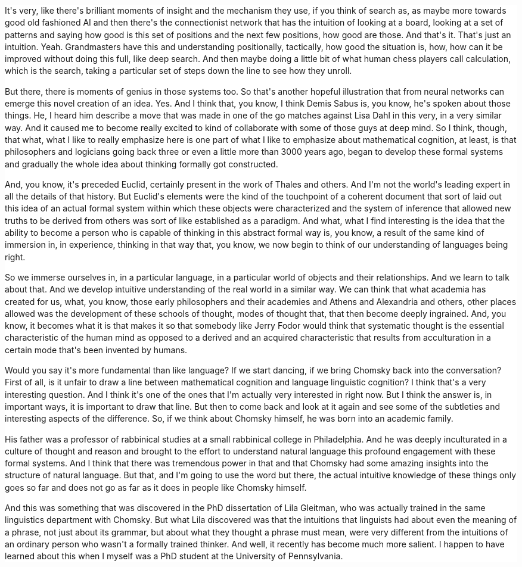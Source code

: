 It's very, like there's brilliant moments of insight and the mechanism they use, if you think of search as, as maybe more towards good old fashioned AI and then there's the connectionist network that has the intuition of looking at a board, looking at a set of patterns and saying how good is this set of positions and the next few positions, how good are those. And that's it. That's just an intuition. Yeah. Grandmasters have this and understanding positionally, tactically, how good the situation is, how, how can it be improved without doing this full, like deep search. And then maybe doing a little bit of what human chess players call calculation, which is the search, taking a particular set of steps down the line to see how they unroll.

But there, there is moments of genius in those systems too. So that's another hopeful illustration that from neural networks can emerge this novel creation of an idea. Yes. And I think that, you know, I think Demis Sabus is, you know, he's spoken about those things. He, I heard him describe a move that was made in one of the go matches against Lisa Dahl in this very, in a very similar way. And it caused me to become really excited to kind of collaborate with some of those guys at deep mind. So I think, though, that what, what I like to really emphasize here is one part of what I like to emphasize about mathematical cognition, at least, is that philosophers and logicians going back three or even a little more than 3000 years ago, began to develop these formal systems and gradually the whole idea about thinking formally got constructed.

And, you know, it's preceded Euclid, certainly present in the work of Thales and others. And I'm not the world's leading expert in all the details of that history. But Euclid's elements were the kind of the touchpoint of a coherent document that sort of laid out this idea of an actual formal system within which these objects were characterized and the system of inference that allowed new truths to be derived from others was sort of like established as a paradigm. And what, what I find interesting is the idea that the ability to become a person who is capable of thinking in this abstract formal way is, you know, a result of the same kind of immersion in, in experience, thinking in that way that, you know, we now begin to think of our understanding of languages being right.

So we immerse ourselves in, in a particular language, in a particular world of objects and their relationships. And we learn to talk about that. And we develop intuitive understanding of the real world in a similar way. We can think that what academia has created for us, what, you know, those early philosophers and their academies and Athens and Alexandria and others, other places allowed was the development of these schools of thought, modes of thought that, that then become deeply ingrained. And, you know, it becomes what it is that makes it so that somebody like Jerry Fodor would think that systematic thought is the essential characteristic of the human mind as opposed to a derived and an acquired characteristic that results from acculturation in a certain mode that's been invented by humans.

Would you say it's more fundamental than like language? If we start dancing, if we bring Chomsky back into the conversation? First of all, is it unfair to draw a line between mathematical cognition and language linguistic cognition? I think that's a very interesting question. And I think it's one of the ones that I'm actually very interested in right now. But I think the answer is, in important ways, it is important to draw that line. But then to come back and look at it again and see some of the subtleties and interesting aspects of the difference. So, if we think about Chomsky himself, he was born into an academic family.

His father was a professor of rabbinical studies at a small rabbinical college in Philadelphia. And he was deeply inculturated in a culture of thought and reason and brought to the effort to understand natural language this profound engagement with these formal systems. And I think that there was tremendous power in that and that Chomsky had some amazing insights into the structure of natural language. But that, and I'm going to use the word but there, the actual intuitive knowledge of these things only goes so far and does not go as far as it does in people like Chomsky himself.

And this was something that was discovered in the PhD dissertation of Lila Gleitman, who was actually trained in the same linguistics department with Chomsky. But what Lila discovered was that the intuitions that linguists had about even the meaning of a phrase, not just about its grammar, but about what they thought a phrase must mean, were very different from the intuitions of an ordinary person who wasn't a formally trained thinker. And well, it recently has become much more salient. I happen to have learned about this when I myself was a PhD student at the University of Pennsylvania.
